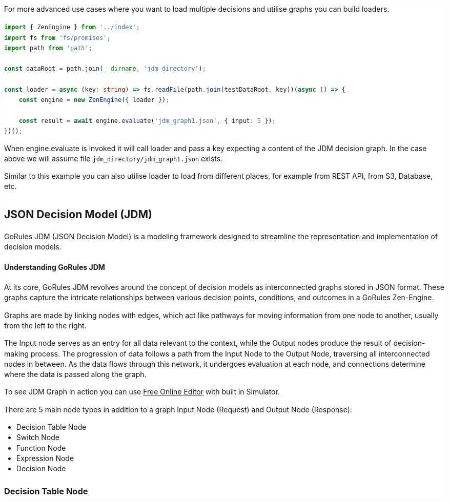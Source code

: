 For more advanced use cases where you want to load multiple decisions and utilise graphs you can build loaders.

```typescript
import { ZenEngine } from '../index';
import fs from 'fs/promises';
import path from 'path';

const dataRoot = path.join(__dirname, 'jdm_directory');

const loader = async (key: string) => fs.readFile(path.join(testDataRoot, key))(async () => {
    const engine = new ZenEngine({ loader });

    const result = await engine.evaluate('jdm_graph1.json', { input: 5 });
})();
```

When engine.evaluate is invoked it will call loader and pass a key expecting a content of the JDM decision graph.
In the case above we will assume file `jdm_directory/jdm_graph1.json` exists.

Similar to this example you can also utilise loader to load from different places, for example from REST API, from S3, Database, etc.

## JSON Decision Model (JDM)

GoRules JDM (JSON Decision Model) is a modeling framework designed to streamline the representation and implementation of decision models.

#### Understanding GoRules JDM
At its core, GoRules JDM revolves around the concept of decision models as interconnected graphs stored in JSON format.
These graphs capture the intricate relationships between various decision points, conditions, and outcomes in a GoRules Zen-Engine.

Graphs are made by linking nodes with edges, which act like pathways for moving information from one node to another, usually from the left to the right.

The Input node serves as an entry for all data relevant to the context, while the Output nodes produce the result of decision-making process. The progression of data follows a path from the Input Node to the Output Node, traversing all interconnected nodes in between. As the data flows through this network, it undergoes evaluation at each node, and connections determine where the data is passed along the graph.

To see JDM Graph in action you can use [Free Online Editor](https://editor.gorules.io) with built in Simulator.

There are 5 main node types in addition to a graph Input Node (Request) and Output Node (Response):
* Decision Table Node
* Switch Node
* Function Node
* Expression Node
* Decision Node

### Decision Table Node
